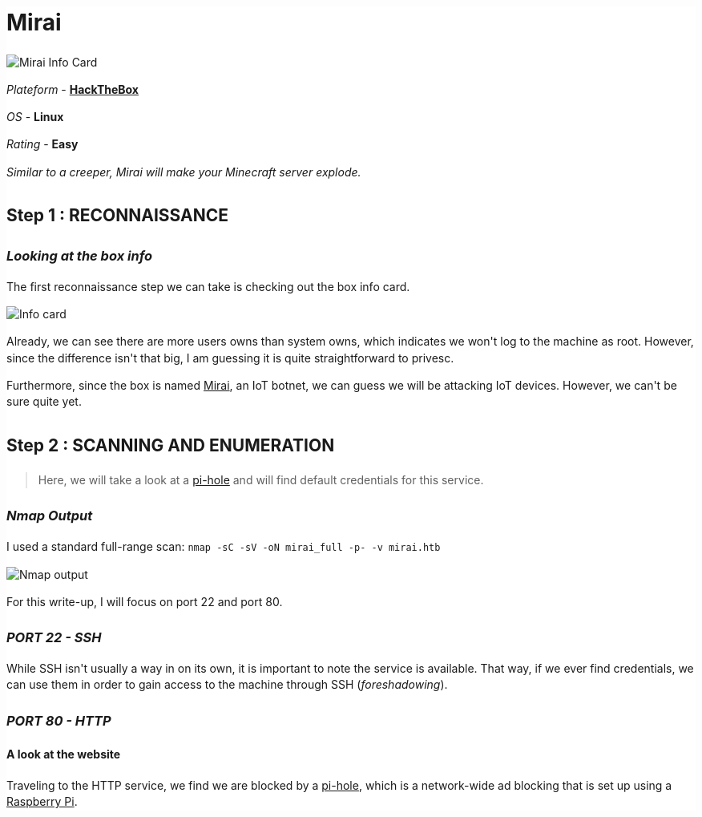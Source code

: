 # **Mirai**

![Mirai Info Card](https://i.imgur.com/jndB9lZ.png)

*Plateform* - [**HackTheBox**](https://www.hackthebox.eu/home/machines/profile/64)

*OS* - **Linux**

*Rating* - **Easy**

*Similar to a creeper, Mirai will make your Minecraft server explode.*

## **Step 1 : RECONNAISSANCE**

### *Looking at the box info*

The first reconnaissance step we can take is checking out the box info card.

![Info card](https://i.imgur.com/f2WGzLd.png)

Already, we can see there are more users owns than system owns, which indicates we won't log to the machine as root. However, since the difference isn't that big, I am guessing it is quite straightforward to privesc.

Furthermore, since the box is named [Mirai](https://en.wikipedia.org/wiki/Mirai_(malware)), an IoT botnet, we can guess we will be attacking IoT devices. However, we can't be sure quite yet.


## **Step 2 : SCANNING AND ENUMERATION**

> Here, we will take a look at a [pi-hole](https://pi-hole.net/) and will find default credentials for this service.

### *Nmap Output*

I used a standard full-range scan: `nmap -sC -sV -oN mirai_full -p- -v mirai.htb `

![Nmap output](https://i.imgur.com/CxRgaUn.png)

For this write-up, I will focus on port 22 and port 80.

### *PORT 22 - SSH*

While SSH isn't usually a way in on its own, it is important to note the service is available. That way, if we ever find credentials, we can use them in order to gain access to the machine through SSH (*foreshadowing*).

### *PORT 80 - HTTP*

#### A look at the website 

Traveling to the HTTP service, we find we are blocked by a [pi-hole](https://pi-hole.net/), which is a network-wide ad blocking that is set up using a [Raspberry Pi](https://www.raspberrypi.org/).
